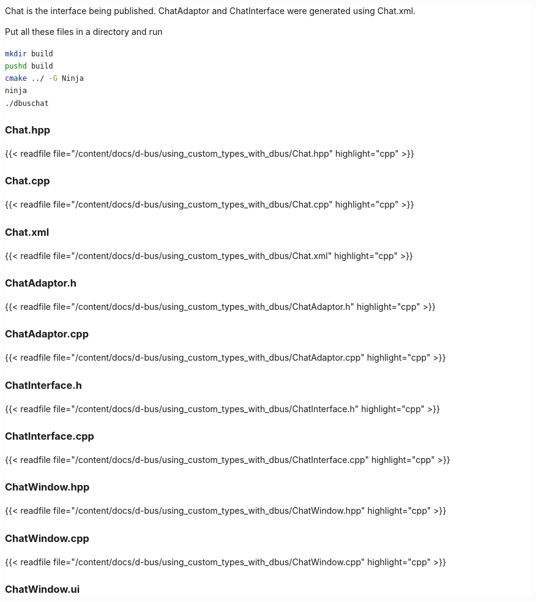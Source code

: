 Chat is the interface being published. ChatAdaptor and ChatInterface were generated using Chat.xml.

Put all these files in a directory and run

```bash
mkdir build
pushd build
cmake ../ -G Ninja
ninja
./dbuschat
```

### Chat.hpp

{{< readfile file="/content/docs/d-bus/using_custom_types_with_dbus/Chat.hpp" highlight="cpp" >}}

### Chat.cpp

{{< readfile file="/content/docs/d-bus/using_custom_types_with_dbus/Chat.cpp" highlight="cpp" >}}

### Chat.xml

{{< readfile file="/content/docs/d-bus/using_custom_types_with_dbus/Chat.xml" highlight="cpp" >}}

### ChatAdaptor.h

{{< readfile file="/content/docs/d-bus/using_custom_types_with_dbus/ChatAdaptor.h" highlight="cpp" >}}

### ChatAdaptor.cpp

{{< readfile file="/content/docs/d-bus/using_custom_types_with_dbus/ChatAdaptor.cpp" highlight="cpp" >}}

### ChatInterface.h

{{< readfile file="/content/docs/d-bus/using_custom_types_with_dbus/ChatInterface.h" highlight="cpp" >}}

### ChatInterface.cpp

{{< readfile file="/content/docs/d-bus/using_custom_types_with_dbus/ChatInterface.cpp" highlight="cpp" >}}

### ChatWindow.hpp

{{< readfile file="/content/docs/d-bus/using_custom_types_with_dbus/ChatWindow.hpp" highlight="cpp" >}}

### ChatWindow.cpp

{{< readfile file="/content/docs/d-bus/using_custom_types_with_dbus/ChatWindow.cpp" highlight="cpp" >}}

### ChatWindow.ui
